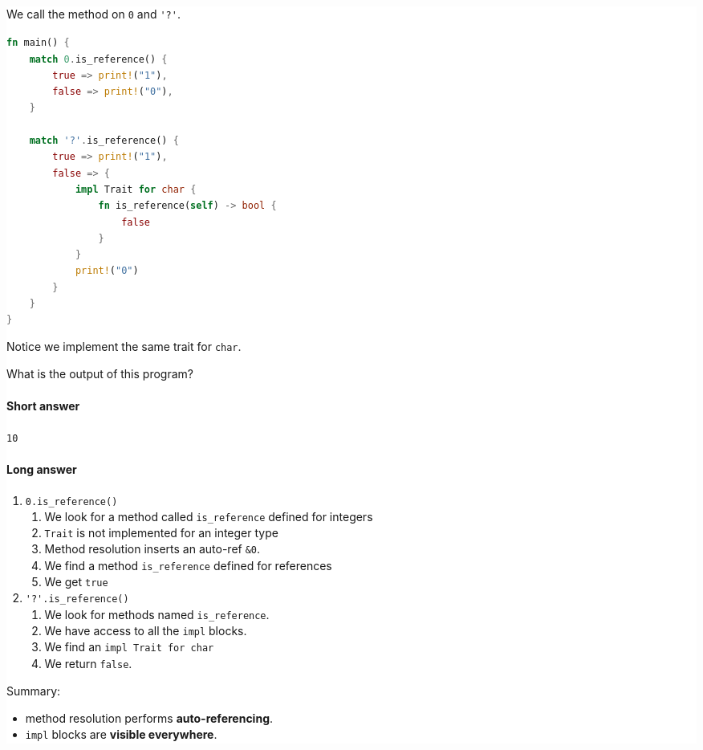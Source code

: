 We call the method on `0` and `'?'`.

```rust
fn main() {
    match 0.is_reference() {
        true => print!("1"),
        false => print!("0"),
    }

    match '?'.is_reference() {
        true => print!("1"),
        false => {
            impl Trait for char {
                fn is_reference(self) -> bool {
                    false
                }
            }
            print!("0")
        }
    }
}
```



Notice we implement the same trait for `char`.

What is the output of this program?




#### Short answer

```
10
```




#### Long answer


1. `0.is_reference()`
   1. We look for a method called `is_reference` defined for integers 
   2. `Trait` is not implemented for an integer type
   3. Method resolution inserts an auto-ref `&0`.
   4. We find a method `is_reference` defined for references
   5. We get `true`
2. `'?'.is_reference()`
   1. We look for methods named `is_reference`.
   2. We have access to all the `impl` blocks.
   3. We find an `impl Trait for char`
   4. We return `false`.


Summary:
- method resolution performs **auto-referencing**.
- `impl` blocks are **visible everywhere**.
